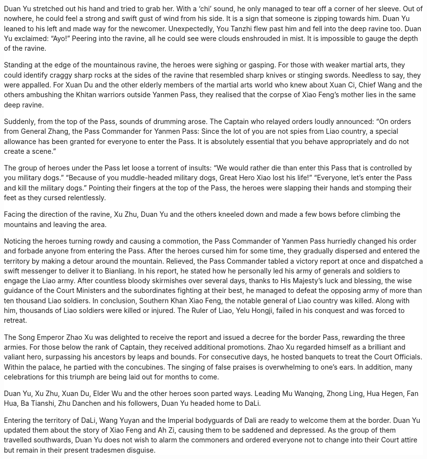 Duan Yu stretched out his hand and tried to grab her. With a ‘chi’ sound, he only managed to tear off a corner of her sleeve. Out of nowhere, he could feel a strong and swift gust of wind from his side. It is a sign that someone is zipping towards him. Duan Yu leaned to his left and made way for the newcomer. Unexpectedly, You Tanzhi flew past him and fell into the deep ravine too. Duan Yu exclaimed: “Ayo!” Peering into the ravine, all he could see were clouds enshrouded in mist. It is impossible to gauge the depth of the ravine.

Standing at the edge of the mountainous ravine, the heroes were sighing or gasping. For those with weaker martial arts, they could identify craggy sharp rocks at the sides of the ravine that resembled sharp knives or stinging swords. Needless to say, they were appalled. For Xuan Du and the other elderly members of the martial arts world who knew about Xuan Ci, Chief Wang and the others ambushing the Khitan warriors outside Yanmen Pass, they realised that the corpse of Xiao Feng’s mother lies in the same deep ravine.

Suddenly, from the top of the Pass, sounds of drumming arose. The Captain who relayed orders loudly announced: “On orders from General Zhang, the Pass Commander for Yanmen Pass: Since the lot of you are not spies from Liao country, a special allowance has been granted for everyone to enter the Pass. It is absolutely essential that you behave appropriately and do not create a scene.”

The group of heroes under the Pass let loose a torrent of insults: “We would rather die than enter this Pass that is controlled by you military dogs.” “Because of you muddle-headed military dogs, Great Hero Xiao lost his life!” “Everyone, let’s enter the Pass and kill the military dogs.” Pointing their fingers at the top of the Pass, the heroes were slapping their hands and stomping their feet as they cursed relentlessly.

Facing the direction of the ravine, Xu Zhu, Duan Yu and the others kneeled down and made a few bows before climbing the mountains and leaving the area.

Noticing the heroes turning rowdy and causing a commotion, the Pass Commander of Yanmen Pass hurriedly changed his order and forbade anyone from entering the Pass. After the heroes cursed him for some time, they gradually dispersed and entered the territory by making a detour around the mountain. Relieved, the Pass Commander tabled a victory report at once and dispatched a swift messenger to deliver it to Bianliang. In his report, he stated how he personally led his army of generals and soldiers to engage the Liao army. After countless bloody skirmishes over several days, thanks to His Majesty’s luck and blessing, the wise guidance of the Court Ministers and the subordinates fighting at their best, he managed to defeat the opposing army of more than ten thousand Liao soldiers. In conclusion, Southern Khan Xiao Feng, the notable general of Liao country was killed. Along with him, thousands of Liao soldiers were killed or injured. The Ruler of Liao, Yelu Hongji, failed in his conquest and was forced to retreat.

The Song Emperor Zhao Xu was delighted to receive the report and issued a decree for the border Pass, rewarding the three armies. For those below the rank of Captain, they received additional promotions. Zhao Xu regarded himself as a brilliant and valiant hero, surpassing his ancestors by leaps and bounds. For consecutive days, he hosted banquets to treat the Court Officials. Within the palace, he partied with the concubines. The singing of false praises is overwhelming to one’s ears. In addition, many celebrations for this triumph are being laid out for months to come.

Duan Yu, Xu Zhu, Xuan Du, Elder Wu and the other heroes soon parted ways. Leading Mu Wanqing, Zhong Ling, Hua Hegen, Fan Hua, Ba Tianshi, Zhu Danchen and his followers, Duan Yu headed home to DaLi.

Entering the territory of DaLi, Wang Yuyan and the Imperial bodyguards of Dali are ready to welcome them at the border. Duan Yu updated them about the story of Xiao Feng and Ah Zi, causing them to be saddened and depressed. As the group of them travelled southwards, Duan Yu does not wish to alarm the commoners and ordered everyone not to change into their Court attire but remain in their present tradesmen disguise.
